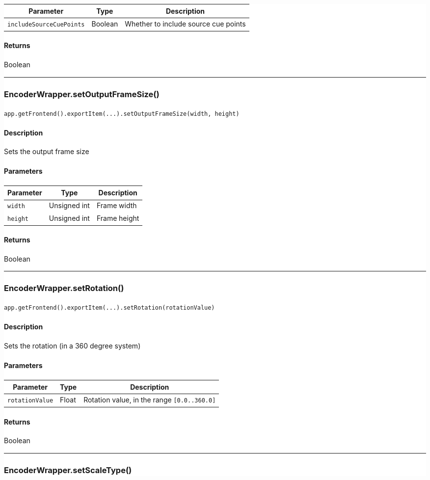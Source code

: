 |        Parameter         |  Type   |             Description              |
| ------------------------ | ------- | ------------------------------------ |
| `includeSourceCuePoints` | Boolean | Whether to include source cue points |

#### Returns

Boolean

---

### EncoderWrapper.setOutputFrameSize()

`app.getFrontend().exportItem(...).setOutputFrameSize(width, height)`

#### Description

Sets the output frame size

#### Parameters

| Parameter |     Type     | Description  |
| --------- | ------------ | ------------ |
| `width`   | Unsigned int | Frame width  |
| `height`  | Unsigned int | Frame height |

#### Returns

Boolean

---

### EncoderWrapper.setRotation()

`app.getFrontend().exportItem(...).setRotation(rotationValue)`

#### Description

Sets the rotation (in a 360 degree system)

#### Parameters

|    Parameter    | Type  |                 Description                 |
| --------------- | ----- | ------------------------------------------- |
| `rotationValue` | Float | Rotation value, in the range `[0.0..360.0]` |

#### Returns

Boolean

---

### EncoderWrapper.setScaleType()
